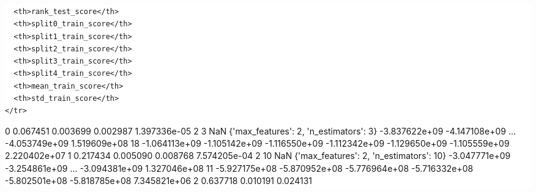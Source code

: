       <th>rank_test_score</th>
      <th>split0_train_score</th>
      <th>split1_train_score</th>
      <th>split2_train_score</th>
      <th>split3_train_score</th>
      <th>split4_train_score</th>
      <th>mean_train_score</th>
      <th>std_train_score</th>
    </tr>
  </thead>
  <tbody>
    <tr>
      <td>0</td>
      <td>0.067451</td>
      <td>0.003699</td>
      <td>0.002987</td>
      <td>1.397336e-05</td>
      <td>2</td>
      <td>3</td>
      <td>NaN</td>
      <td>{'max_features': 2, 'n_estimators': 3}</td>
      <td>-3.837622e+09</td>
      <td>-4.147108e+09</td>
      <td>...</td>
      <td>-4.053749e+09</td>
      <td>1.519609e+08</td>
      <td>18</td>
      <td>-1.064113e+09</td>
      <td>-1.105142e+09</td>
      <td>-1.116550e+09</td>
      <td>-1.112342e+09</td>
      <td>-1.129650e+09</td>
      <td>-1.105559e+09</td>
      <td>2.220402e+07</td>
    </tr>
    <tr>
      <td>1</td>
      <td>0.217434</td>
      <td>0.005090</td>
      <td>0.008768</td>
      <td>7.574205e-04</td>
      <td>2</td>
      <td>10</td>
      <td>NaN</td>
      <td>{'max_features': 2, 'n_estimators': 10}</td>
      <td>-3.047771e+09</td>
      <td>-3.254861e+09</td>
      <td>...</td>
      <td>-3.094381e+09</td>
      <td>1.327046e+08</td>
      <td>11</td>
      <td>-5.927175e+08</td>
      <td>-5.870952e+08</td>
      <td>-5.776964e+08</td>
      <td>-5.716332e+08</td>
      <td>-5.802501e+08</td>
      <td>-5.818785e+08</td>
      <td>7.345821e+06</td>
    </tr>
    <tr>
      <td>2</td>
      <td>0.637718</td>
      <td>0.010191</td>
      <td>0.024131</td>